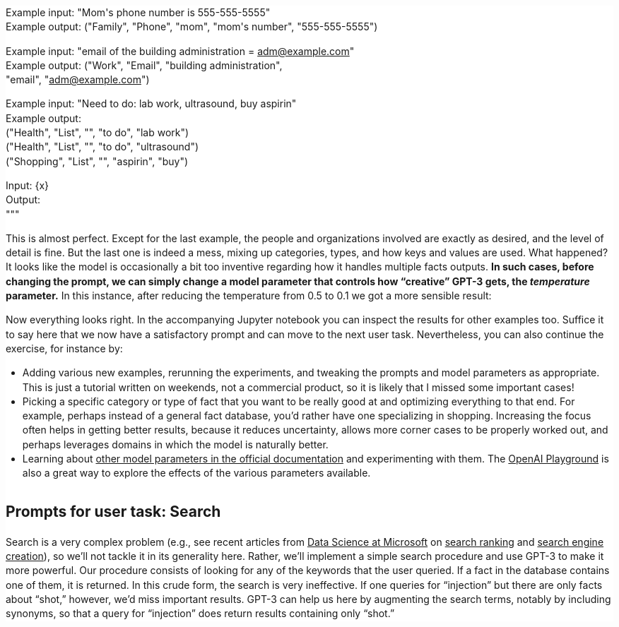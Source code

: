   Example input: "Mom's phone number is 555-555-5555"  
Example output: ("Family", "Phone", "mom", "mom's number", "555-555-5555")

Example input: "email of the building administration = adm@example.com"  
Example output: ("Work", "Email", "building administration",   
                 "email", "adm@example.com")

Example input: "Need to do: lab work, ultrasound, buy aspirin"  
Example output:   
("Health", "List", "", "to do", "lab work")  
("Health", "List", "", "to do", "ultrasound")  
("Shopping", "List", "", "aspirin", "buy") 

Input: {x}  
Output:   
"""

This is almost perfect. Except for the last example, the people and organizations involved are exactly as desired, and the level of detail is fine. But the last one is indeed a mess, mixing up categories, types, and how keys and values are used. What happened? It looks like the model is occasionally a bit too inventive regarding how it handles multiple facts outputs. **In such cases, before changing the prompt, we can simply change a model parameter that controls how “creative” GPT-3 gets, the *temperature* parameter.** In this instance, after reducing the temperature from 0.5 to 0.1 we got a more sensible result:

Now everything looks right. In the accompanying Jupyter notebook you can inspect the results for other examples too. Suffice it to say here that we now have a satisfactory prompt and can move to the next user task. Nevertheless, you can also continue the exercise, for instance by:

-   Adding various new examples, rerunning the experiments, and tweaking the prompts and model parameters as appropriate. This is just a tutorial written on weekends, not a commercial product, so it is likely that I missed some important cases!
-   Picking a specific category or type of fact that you want to be really good at and optimizing everything to that end. For example, perhaps instead of a general fact database, you’d rather have one specializing in shopping. Increasing the focus often helps in getting better results, because it reduces uncertainty, allows more corner cases to be properly worked out, and perhaps leverages domains in which the model is naturally better.
-   Learning about [other model parameters in the official documentation](https://beta.openai.com/docs/api-reference/completions/create) and experimenting with them. The [OpenAI Playground](https://beta.openai.com/playground) is also a great way to explore the effects of the various parameters available.

## Prompts for user task: Search

Search is a very complex problem (e.g., see recent articles from [Data Science at Microsoft](https://medium.com/data-science-at-microsoft) on [search ranking](https://medium.com/data-science-at-microsoft/search-and-ranking-for-information-retrieval-ir-5f9ca52dd056) and [search engine creation](https://medium.com/data-science-at-microsoft/creating-your-first-search-engine-from-scratch-81f850c760d4)), so we’ll not tackle it in its generality here. Rather, we’ll implement a simple search procedure and use GPT-3 to make it more powerful. Our procedure consists of looking for any of the keywords that the user queried. If a fact in the database contains one of them, it is returned. In this crude form, the search is very ineffective. If one queries for “injection” but there are only facts about “shot,” however, we’d miss important results. GPT-3 can help us here by augmenting the search terms, notably by including synonyms, so that a query for “injection” does return results containing only “shot.”
